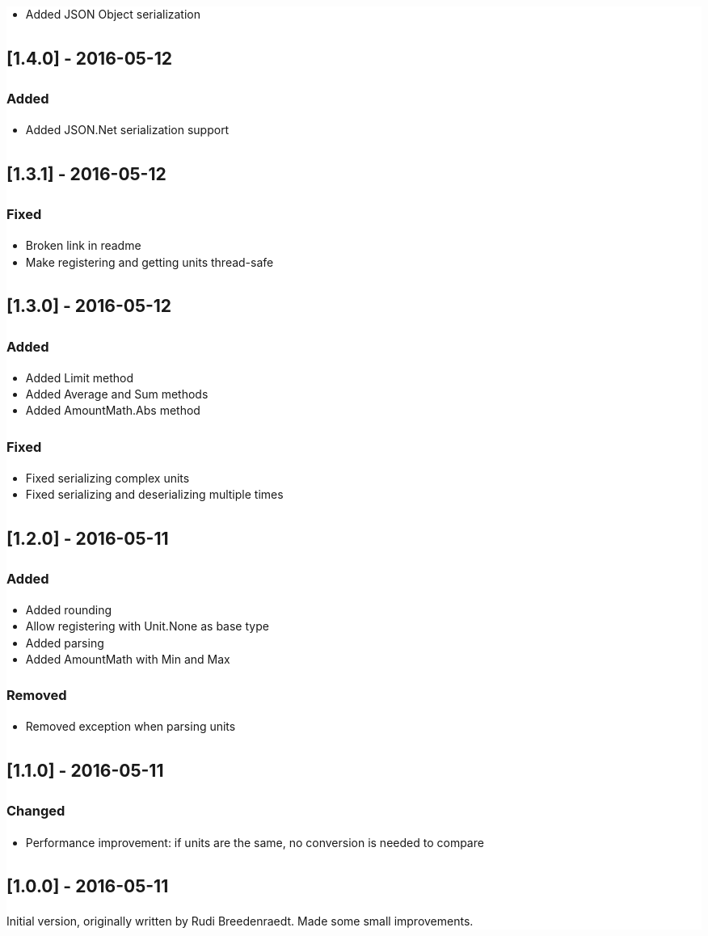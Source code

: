 - Added JSON Object serialization

## [1.4.0] - 2016-05-12

### Added

- Added JSON.Net serialization support

## [1.3.1] - 2016-05-12

### Fixed

- Broken link in readme
- Make registering and getting units thread-safe

## [1.3.0] - 2016-05-12

### Added

- Added Limit method
- Added Average and Sum methods
- Added AmountMath.Abs method

### Fixed

- Fixed serializing complex units
- Fixed serializing and deserializing multiple times

## [1.2.0] - 2016-05-11

### Added

- Added rounding
- Allow registering with Unit.None as base type
- Added parsing
- Added AmountMath with Min and Max

### Removed

- Removed exception when parsing units

## [1.1.0] - 2016-05-11

### Changed

- Performance improvement: if units are the same, no conversion is needed to compare

## [1.0.0] - 2016-05-11

Initial version, originally written by Rudi Breedenraedt. Made some small improvements.

